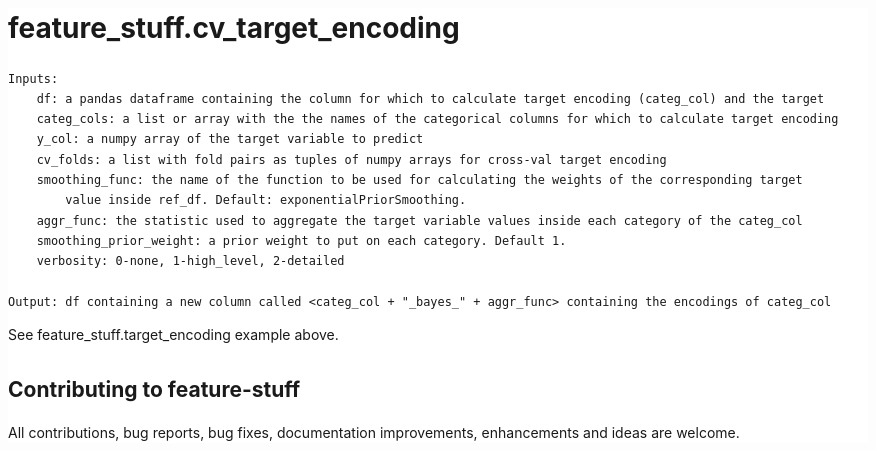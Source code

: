# feature_stuff.cv_target_encoding

    Inputs:
        df: a pandas dataframe containing the column for which to calculate target encoding (categ_col) and the target
        categ_cols: a list or array with the the names of the categorical columns for which to calculate target encoding
        y_col: a numpy array of the target variable to predict
        cv_folds: a list with fold pairs as tuples of numpy arrays for cross-val target encoding
        smoothing_func: the name of the function to be used for calculating the weights of the corresponding target
            value inside ref_df. Default: exponentialPriorSmoothing.
        aggr_func: the statistic used to aggregate the target variable values inside each category of the categ_col
        smoothing_prior_weight: a prior weight to put on each category. Default 1.
        verbosity: 0-none, 1-high_level, 2-detailed

    Output: df containing a new column called <categ_col + "_bayes_" + aggr_func> containing the encodings of categ_col

See feature_stuff.target_encoding example above.


## Contributing to feature-stuff

All contributions, bug reports, bug fixes, documentation improvements, enhancements and ideas are welcome.

